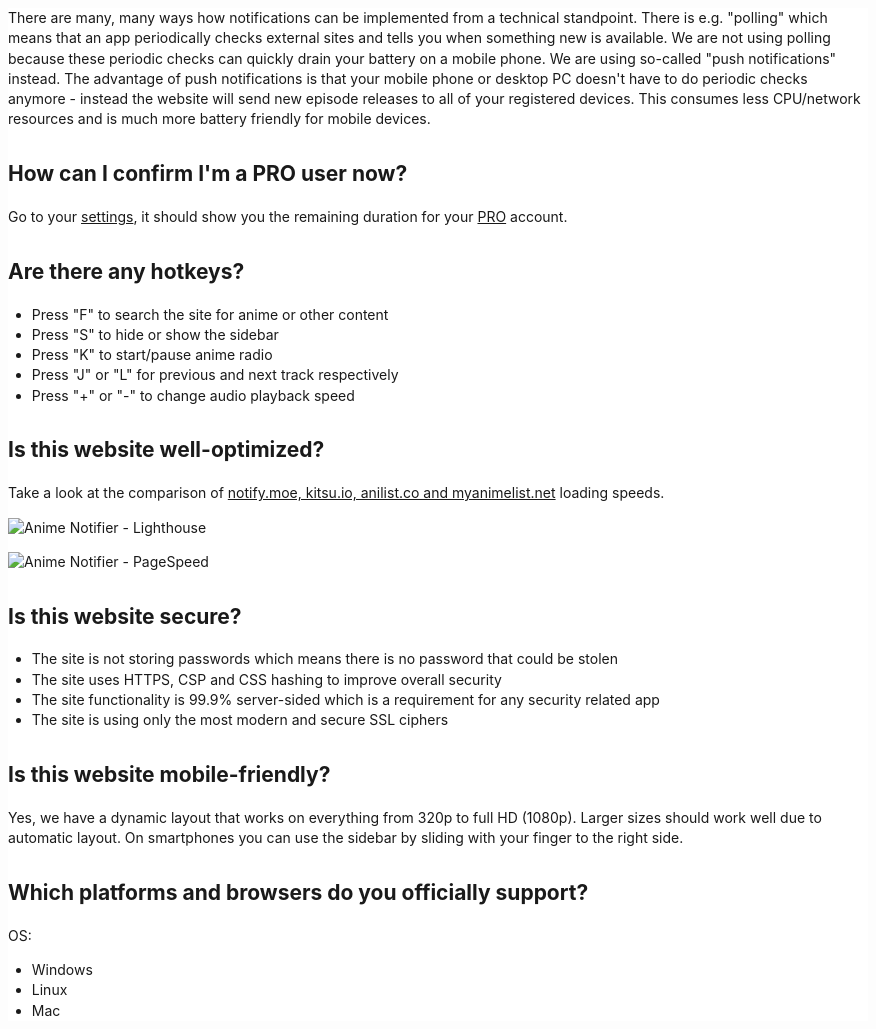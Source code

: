 There are many, many ways how notifications can be implemented from a technical standpoint. There is e.g. "polling" which means that an app periodically checks external sites and tells you when something new is available. We are not using polling because these periodic checks can quickly drain your battery on a mobile phone. We are using so-called "push notifications" instead. The advantage of push notifications is that your mobile phone or desktop PC doesn't have to do periodic checks anymore - instead the website will send new episode releases to all of your registered devices. This consumes less CPU/network resources and is much more battery friendly for mobile devices.

## How can I confirm I'm a PRO user now?

Go to your [settings](https://notify.moe/settings), it should show you the remaining duration for your [PRO](https://notify.moe/shop) account.

## Are there any hotkeys?

* Press "F" to search the site for anime or other content
* Press "S" to hide or show the sidebar
* Press "K" to start/pause anime radio
* Press "J" or "L" for previous and next track respectively
* Press "+" or "-" to change audio playback speed

## Is this website well-optimized?

Take a look at the comparison of [notify.moe, kitsu.io, anilist.co and myanimelist.net](https://www.webpagetest.org/results/video/18/03/18/6071a7292ed1dd4602d30d13b31e1a89ec430b1d/video.mp4) loading speeds.

![Anime Notifier - Lighthouse](https://pbs.twimg.com/media/DEplUsNXgAEF-UT.jpg:large)

![Anime Notifier - PageSpeed](https://pbs.twimg.com/media/DEplXmpWsAAPzb6.jpg:large)

## Is this website secure?

* The site is not storing passwords which means there is no password that could be stolen
* The site uses HTTPS, CSP and CSS hashing to improve overall security
* The site functionality is 99.9% server-sided which is a requirement for any security related app
* The site is using only the most modern and secure SSL ciphers

## Is this website mobile-friendly?

Yes, we have a dynamic layout that works on everything from 320p to full HD (1080p). Larger sizes should work well due to automatic layout. On smartphones you can use the sidebar by sliding with your finger to the right side.

## Which platforms and browsers do you officially support?

OS:

* Windows
* Linux
* Mac
